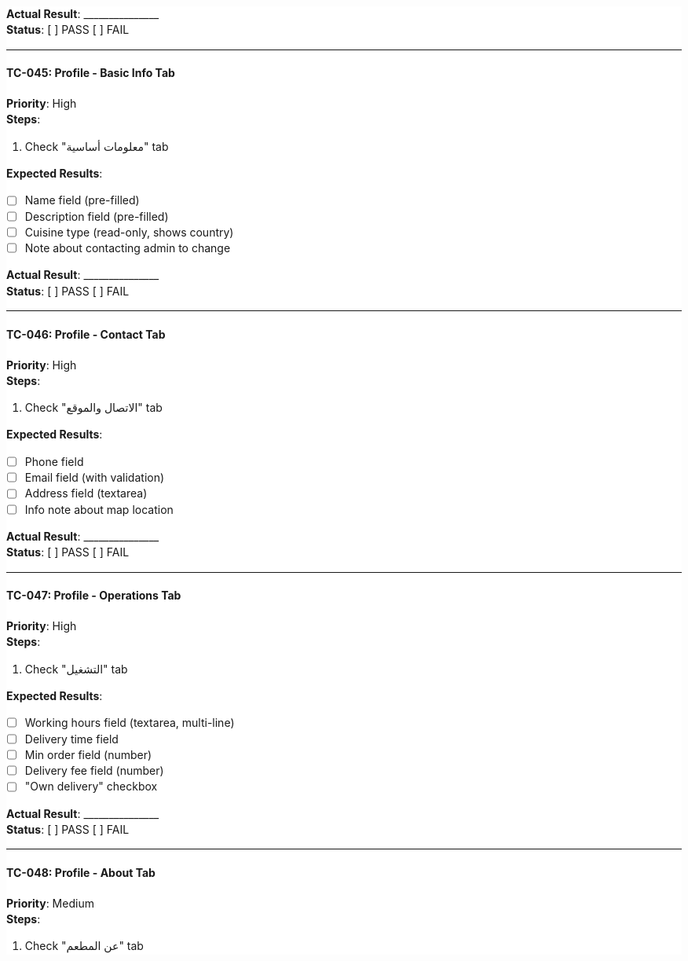 **Actual Result**: _______________  
**Status**: [ ] PASS [ ] FAIL

---

#### TC-045: Profile - Basic Info Tab
**Priority**: High  
**Steps**:
1. Check "معلومات أساسية" tab

**Expected Results**:
- [ ] Name field (pre-filled)
- [ ] Description field (pre-filled)
- [ ] Cuisine type (read-only, shows country)
- [ ] Note about contacting admin to change

**Actual Result**: _______________  
**Status**: [ ] PASS [ ] FAIL

---

#### TC-046: Profile - Contact Tab
**Priority**: High  
**Steps**:
1. Check "الاتصال والموقع" tab

**Expected Results**:
- [ ] Phone field
- [ ] Email field (with validation)
- [ ] Address field (textarea)
- [ ] Info note about map location

**Actual Result**: _______________  
**Status**: [ ] PASS [ ] FAIL

---

#### TC-047: Profile - Operations Tab
**Priority**: High  
**Steps**:
1. Check "التشغيل" tab

**Expected Results**:
- [ ] Working hours field (textarea, multi-line)
- [ ] Delivery time field
- [ ] Min order field (number)
- [ ] Delivery fee field (number)
- [ ] "Own delivery" checkbox

**Actual Result**: _______________  
**Status**: [ ] PASS [ ] FAIL

---

#### TC-048: Profile - About Tab
**Priority**: Medium  
**Steps**:
1. Check "عن المطعم" tab
